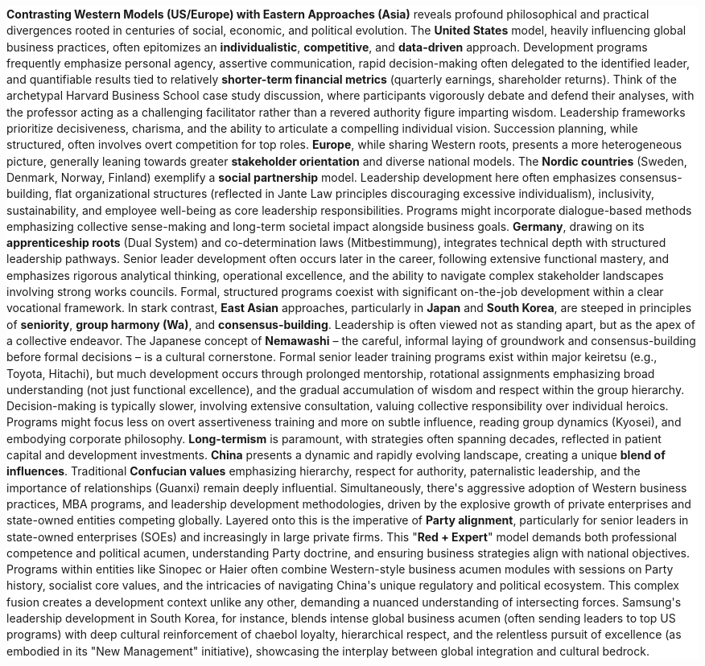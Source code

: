 **Contrasting Western Models (US/Europe) with Eastern Approaches (Asia)** reveals profound philosophical and practical divergences rooted in centuries of social, economic, and political evolution. The **United States** model, heavily influencing global business practices, often epitomizes an **individualistic**, **competitive**, and **data-driven** approach. Development programs frequently emphasize personal agency, assertive communication, rapid decision-making often delegated to the identified leader, and quantifiable results tied to relatively **shorter-term financial metrics** (quarterly earnings, shareholder returns). Think of the archetypal Harvard Business School case study discussion, where participants vigorously debate and defend their analyses, with the professor acting as a challenging facilitator rather than a revered authority figure imparting wisdom. Leadership frameworks prioritize decisiveness, charisma, and the ability to articulate a compelling individual vision. Succession planning, while structured, often involves overt competition for top roles. **Europe**, while sharing Western roots, presents a more heterogeneous picture, generally leaning towards greater **stakeholder orientation** and diverse national models. The **Nordic countries** (Sweden, Denmark, Norway, Finland) exemplify a **social partnership** model. Leadership development here often emphasizes consensus-building, flat organizational structures (reflected in Jante Law principles discouraging excessive individualism), inclusivity, sustainability, and employee well-being as core leadership responsibilities. Programs might incorporate dialogue-based methods emphasizing collective sense-making and long-term societal impact alongside business goals. **Germany**, drawing on its **apprenticeship roots** (Dual System) and co-determination laws (Mitbestimmung), integrates technical depth with structured leadership pathways. Senior leader development often occurs later in the career, following extensive functional mastery, and emphasizes rigorous analytical thinking, operational excellence, and the ability to navigate complex stakeholder landscapes involving strong works councils. Formal, structured programs coexist with significant on-the-job development within a clear vocational framework. In stark contrast, **East Asian** approaches, particularly in **Japan** and **South Korea**, are steeped in principles of **seniority**, **group harmony (Wa)**, and **consensus-building**. Leadership is often viewed not as standing apart, but as the apex of a collective endeavor. The Japanese concept of **Nemawashi** – the careful, informal laying of groundwork and consensus-building before formal decisions – is a cultural cornerstone. Formal senior leader training programs exist within major keiretsu (e.g., Toyota, Hitachi), but much development occurs through prolonged mentorship, rotational assignments emphasizing broad understanding (not just functional excellence), and the gradual accumulation of wisdom and respect within the group hierarchy. Decision-making is typically slower, involving extensive consultation, valuing collective responsibility over individual heroics. Programs might focus less on overt assertiveness training and more on subtle influence, reading group dynamics (Kyosei), and embodying corporate philosophy. **Long-termism** is paramount, with strategies often spanning decades, reflected in patient capital and development investments. **China** presents a dynamic and rapidly evolving landscape, creating a unique **blend of influences**. Traditional **Confucian values** emphasizing hierarchy, respect for authority, paternalistic leadership, and the importance of relationships (Guanxi) remain deeply influential. Simultaneously, there's aggressive adoption of Western business practices, MBA programs, and leadership development methodologies, driven by the explosive growth of private enterprises and state-owned entities competing globally. Layered onto this is the imperative of **Party alignment**, particularly for senior leaders in state-owned enterprises (SOEs) and increasingly in large private firms. This "**Red + Expert**" model demands both professional competence and political acumen, understanding Party doctrine, and ensuring business strategies align with national objectives. Programs within entities like Sinopec or Haier often combine Western-style business acumen modules with sessions on Party history, socialist core values, and the intricacies of navigating China's unique regulatory and political ecosystem. This complex fusion creates a development context unlike any other, demanding a nuanced understanding of intersecting forces. Samsung's leadership development in South Korea, for instance, blends intense global business acumen (often sending leaders to top US programs) with deep cultural reinforcement of chaebol loyalty, hierarchical respect, and the relentless pursuit of excellence (as embodied in its "New Management" initiative), showcasing the interplay between global integration and cultural bedrock.
